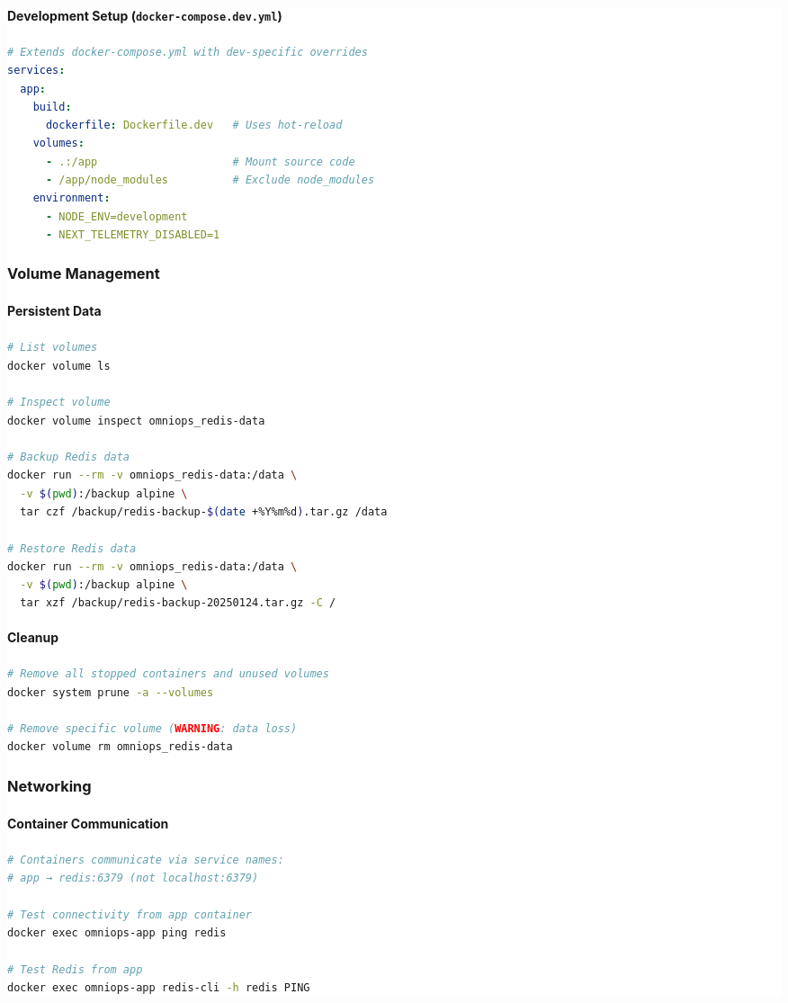 #### Development Setup (`docker-compose.dev.yml`)

```yaml
# Extends docker-compose.yml with dev-specific overrides
services:
  app:
    build:
      dockerfile: Dockerfile.dev   # Uses hot-reload
    volumes:
      - .:/app                     # Mount source code
      - /app/node_modules          # Exclude node_modules
    environment:
      - NODE_ENV=development
      - NEXT_TELEMETRY_DISABLED=1
```

### Volume Management

#### Persistent Data
```bash
# List volumes
docker volume ls

# Inspect volume
docker volume inspect omniops_redis-data

# Backup Redis data
docker run --rm -v omniops_redis-data:/data \
  -v $(pwd):/backup alpine \
  tar czf /backup/redis-backup-$(date +%Y%m%d).tar.gz /data

# Restore Redis data
docker run --rm -v omniops_redis-data:/data \
  -v $(pwd):/backup alpine \
  tar xzf /backup/redis-backup-20250124.tar.gz -C /
```

#### Cleanup
```bash
# Remove all stopped containers and unused volumes
docker system prune -a --volumes

# Remove specific volume (WARNING: data loss)
docker volume rm omniops_redis-data
```

### Networking

#### Container Communication
```bash
# Containers communicate via service names:
# app → redis:6379 (not localhost:6379)

# Test connectivity from app container
docker exec omniops-app ping redis

# Test Redis from app
docker exec omniops-app redis-cli -h redis PING
```
